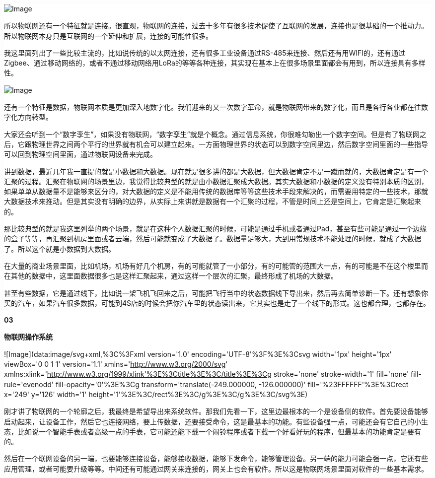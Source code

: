   

![Image](https://mmbiz.qpic.cn/mmbiz_png/YQ55Uxynrohy6neExIUibqnvNB617To80RibJFu3MqvCiaFXdpekv0wfwicJRAAQribR8dyia5MfpYALSlQBp7sxLkrw/640?wx_fmt=png&tp=wxpic&wxfrom=5&wx_lazy=1&wx_co=1)

  

所以物联网还有一个特征就是连接。很直观，物联网的连接，过去十多年有很多技术促使了互联网的发展，连接也是很基础的一个推动力。所以物联网本身只是互联网的一个延伸和扩展，连接的可能性很多。

  

我这里面列出了一些比较主流的，比如说传统的以太网连接，还有很多工业设备通过RS-485来连接、然后还有用WIFI的，还有通过Zigbee、通过移动网络的，或者不通过移动网络用LoRa的等等各种连接，其实现在基本上在很多场景里面都会有用到，所以连接具有多样性。

  

![Image](https://mmbiz.qpic.cn/mmbiz_png/YQ55Uxynrohy6neExIUibqnvNB617To80qicc2e0ICIuLicqXZcQUFMZqNPe1IKe0D6utcP4Xc4rarPQOiayByNHVQ/640?wx_fmt=png&tp=wxpic&wxfrom=5&wx_lazy=1&wx_co=1)

  

还有一个特征是数据，物联网本质是更加深入地数字化。我们迎来的又一次数字革命，就是物联网带来的数字化，而且是各行各业都在往数字化方向转型。

  

大家还会听到一个“数字孪生”，如果没有物联网，“数字孪生”就是个概念。通过信息系统，你很难勾勒出一个数字空间。但是有了物联网之后，它跟物理世界之间两个平行的世界就有机会可以建立起来。一方面物理世界的状态可以到数字空间里边，然后数字空间里面的一些指导可以回到物理空间里面，通过物联网设备来完成。

  

讲到数据，最近几年我一直提的就是小数据和大数据。现在就是很多讲的都是大数据，但大数据肯定不是一蹴而就的，大数据肯定是有一个汇聚的过程。汇聚在物联网的场景里边，我觉得比较典型的就是由小数据汇聚成大数据。其实大数据和小数据的定义没有特别本质的区别，如果单单从数据量不是能够来区分的，对大数据的定义是不能用传统的数据库等等这些技术手段来解决的，而需要用特定的一些技术，那就大数据技术来推动。但是其实没有明确的边界，从实际上来讲就是数据有一个汇聚的过程，不管是时间上还是空间上，它肯定是汇聚起来的。

  

那比较典型的就是我这里列举的两个场景，就是在这种个人数据汇聚的时候，可能是通过手机或者通过Pad，甚至有些可能是通过一个边缘的盒子等等，再汇聚到机房里面或者云端，然后可能就变成了大数据了。数据量足够大，大到用常规技术不能处理的时候，就成了大数据了。所以这个就是小数据到大数据。

  

在大量的商业场景里面，比如机场，机场有好几个机房，有的可能就管了一小部分，有的可能管的范围大一点，有的可能是不在这个楼里而在其他的数据中，这里面数据很多也是这样汇聚起来，通过这样一个层次的汇聚，最终形成了机场的大数据。

  

甚至有些数据，它是通过线下，比如说一架飞机飞回来之后，可能把飞行当中的状态数据线下导出来，然后再去简单诊断一下。还有想象你买的汽车，如果汽车很多数据，可能到4S店的时候会把你汽车里的状态读出来，它其实也是走了一个线下的形式。这也都合理，也都存在。

  

**03**

**物联网操作系统**

  

  

  

![Image](data:image/svg+xml,%3C%3Fxml version='1.0' encoding='UTF-8'%3F%3E%3Csvg width='1px' height='1px' viewBox='0 0 1 1' version='1.1' xmlns='http://www.w3.org/2000/svg' xmlns:xlink='http://www.w3.org/1999/xlink'%3E%3Ctitle%3E%3C/title%3E%3Cg stroke='none' stroke-width='1' fill='none' fill-rule='evenodd' fill-opacity='0'%3E%3Cg transform='translate(-249.000000, -126.000000)' fill='%23FFFFFF'%3E%3Crect x='249' y='126' width='1' height='1'%3E%3C/rect%3E%3C/g%3E%3C/g%3E%3C/svg%3E)

  

刚才讲了物联网的一个轮廓之后，我最终是希望导出来系统软件。那我们先看一下，这里边最根本的一个是设备侧的软件。首先要设备能够启动起来，让设备工作，然后它也连接网络，要上传数据，还要接受命令，这是最基本的功能。有些设备强一点，可能还会有它自己的小生态，比如说一个智能手表或者高级一点的手表，它可能还能下载一个闹铃程序或者下载一个好看好玩的程序，但最基本的功能肯定是要有的。

  

然后在一个联网设备的另一端，也要能够连接设备，能够接收数据，能够下发命令，能够管理设备。另一端的能力可能会强一点，它还有些应用管理，或者可能要升级等等。中间还有可能通过网关来连接的，网关上也会有软件。所以这是物联网场景里面对软件的一些基本需求。
